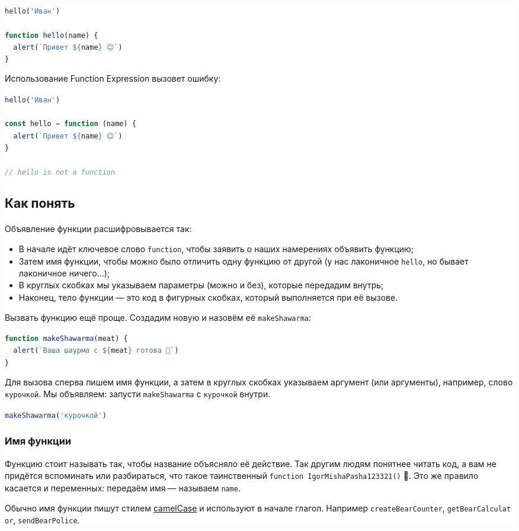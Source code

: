 ```js
hello('Иван')

function hello(name) {
  alert(`Привет ${name} 😊`)
}
```

Использование Function Expression вызовет ошибку:

```js
hello('Иван')

const hello = function (name) {
  alert(`Привет ${name} 😊`)
}

// hello is not a function
```

## Как понять

Объявление функции расшифровывается так:

- В начале идёт ключевое слово `function`, чтобы заявить о наших намерениях объявить функцию;
- Затем имя функции, чтобы можно было отличить одну функцию от другой (у нас лаконичное `hello`, но бывает лаконичное ничего...);
- В круглых скобках мы указываем параметры (можно и без), которые передадим внутрь;
- Наконец, тело функции — это код в фигурных скобках, который выполняется при её вызове.

Вызвать функцию ещё проще. Создадим новую и назовём её `makeShawarma`:

```js
function makeShawarma(meat) {
  alert(`Ваша шаурма с ${meat} готова 🌯`)
}
```

Для вызова сперва пишем имя функции, а затем в круглых скобках указываем аргумент (или аргументы), например, слово `курочкой`. Мы объявляем: запусти `makeShawarma` с `курочкой` внутри.

```js
makeShawarma('курочкой')
```

<iframe title="Пример вызова функции" src="demos/invocation/" height="250"></iframe>

### Имя функции

Функцию стоит называть так, чтобы название объясняло её действие. Так другим людям понятнее читать код, а вам не придётся вспоминать или разбираться, что такое таинственный `function IgorMishaPasha123321()` 🤔. Это же правило касается и переменных: передаём имя — называем `name`.

<aside>

Обычно имя функции пишут стилем [camelCase](https://en.wikipedia.org/wiki/Camel_case) и используют в начале глагол. Например `createBearCounter`, `getBearCalculator`, `sendBearPolice`.
